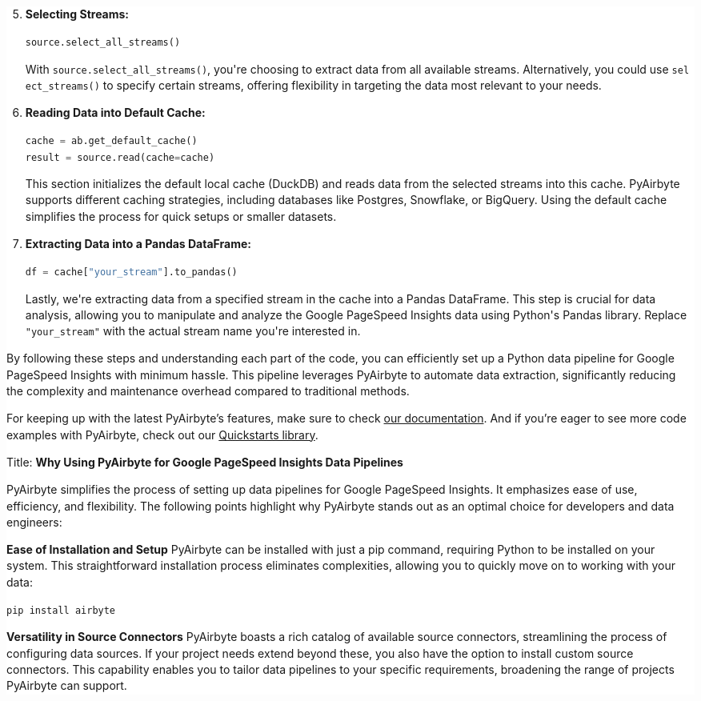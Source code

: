 5. **Selecting Streams:**
   ```python
   source.select_all_streams()
   ```
   With `source.select_all_streams()`, you're choosing to extract data from all available streams. Alternatively, you could use `select_streams()` to specify certain streams, offering flexibility in targeting the data most relevant to your needs.

6. **Reading Data into Default Cache:**
   ```python
   cache = ab.get_default_cache()
   result = source.read(cache=cache)
   ```
   This section initializes the default local cache (DuckDB) and reads data from the selected streams into this cache. PyAirbyte supports different caching strategies, including databases like Postgres, Snowflake, or BigQuery. Using the default cache simplifies the process for quick setups or smaller datasets.

7. **Extracting Data into a Pandas DataFrame:**
   ```python
   df = cache["your_stream"].to_pandas()
   ```
   Lastly, we're extracting data from a specified stream in the cache into a Pandas DataFrame. This step is crucial for data analysis, allowing you to manipulate and analyze the Google PageSpeed Insights data using Python's Pandas library. Replace `"your_stream"` with the actual stream name you're interested in.

By following these steps and understanding each part of the code, you can efficiently set up a Python data pipeline for Google PageSpeed Insights with minimum hassle. This pipeline leverages PyAirbyte to automate data extraction, significantly reducing the complexity and maintenance overhead compared to traditional methods.

For keeping up with the latest PyAirbyte’s features, make sure to check [our documentation](https://docs.airbyte.com/using-airbyte/pyairbyte/getting-started). And if you’re eager to see more code examples with PyAirbyte, check out our [Quickstarts library](https://github.com/airbytehq/quickstarts/tree/main/pyairbyte_notebooks).

Title: **Why Using PyAirbyte for Google PageSpeed Insights Data Pipelines**

PyAirbyte simplifies the process of setting up data pipelines for Google PageSpeed Insights. It emphasizes ease of use, efficiency, and flexibility. The following points highlight why PyAirbyte stands out as an optimal choice for developers and data engineers:

**Ease of Installation and Setup**
PyAirbyte can be installed with just a pip command, requiring Python to be installed on your system. This straightforward installation process eliminates complexities, allowing you to quickly move on to working with your data:

```bash
pip install airbyte
```

**Versatility in Source Connectors**
PyAirbyte boasts a rich catalog of available source connectors, streamlining the process of configuring data sources. If your project needs extend beyond these, you also have the option to install custom source connectors. This capability enables you to tailor data pipelines to your specific requirements, broadening the range of projects PyAirbyte can support.
